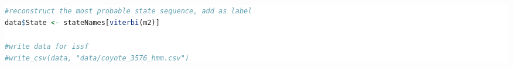 
``` r
#reconstruct the most probable state sequence, add as label
data$State <- stateNames[viterbi(m2)]

#write data for issf
#write_csv(data, "data/coyote_3576_hmm.csv")
```
